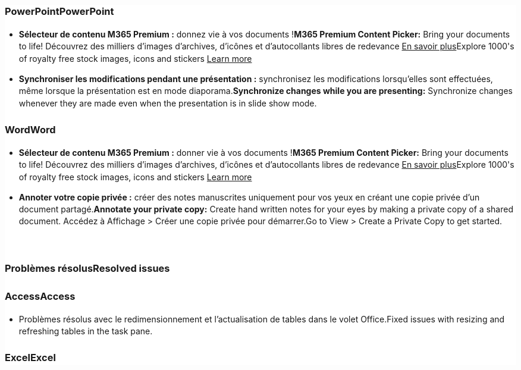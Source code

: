 ### <a name="powerpoint"></a><span data-ttu-id="79f39-328">PowerPoint</span><span class="sxs-lookup"><span data-stu-id="79f39-328">PowerPoint</span></span>

- <span data-ttu-id="79f39-329">**Sélecteur de contenu M365 Premium :** donnez vie à vos documents !</span><span class="sxs-lookup"><span data-stu-id="79f39-329">**M365 Premium Content Picker:** Bring your documents to life!</span></span> <span data-ttu-id="79f39-330">Découvrez des milliers d’images d’archives, d’icônes et d’autocollants libres de redevance [En savoir plus](https://support.office.com/article/3c51edf4-22e1-460a-b372-9329a8724344)</span><span class="sxs-lookup"><span data-stu-id="79f39-330">Explore 1000's of royalty free stock images, icons and stickers [Learn more](https://support.office.com/article/3c51edf4-22e1-460a-b372-9329a8724344)</span></span>

- <span data-ttu-id="79f39-331">**Synchroniser les modifications pendant une présentation :** synchronisez les modifications lorsqu’elles sont effectuées, même lorsque la présentation est en mode diaporama.</span><span class="sxs-lookup"><span data-stu-id="79f39-331">**Synchronize changes while you are presenting:** Synchronize changes whenever they are made even when the presentation is in slide show mode.</span></span>

### <a name="word"></a><span data-ttu-id="79f39-332">Word</span><span class="sxs-lookup"><span data-stu-id="79f39-332">Word</span></span>

- <span data-ttu-id="79f39-333">**Sélecteur de contenu M365 Premium :** donner vie à vos documents !</span><span class="sxs-lookup"><span data-stu-id="79f39-333">**M365 Premium Content Picker:** Bring your documents to life!</span></span> <span data-ttu-id="79f39-334">Découvrez des milliers d’images d’archives, d’icônes et d’autocollants libres de redevance [En savoir plus](https://support.office.com/article/3c51edf4-22e1-460a-b372-9329a8724344)</span><span class="sxs-lookup"><span data-stu-id="79f39-334">Explore 1000's of royalty free stock images, icons and stickers [Learn more](https://support.office.com/article/3c51edf4-22e1-460a-b372-9329a8724344)</span></span>

- <span data-ttu-id="79f39-335">**Annoter votre copie privée :** créer des notes manuscrites uniquement pour vos yeux en créant une copie privée d’un document partagé.</span><span class="sxs-lookup"><span data-stu-id="79f39-335">**Annotate your private copy:** Create hand written notes for your eyes by making a private copy of a shared document.</span></span> <span data-ttu-id="79f39-336">Accédez à Affichage > Créer une copie privée pour démarrer.</span><span class="sxs-lookup"><span data-stu-id="79f39-336">Go to View > Create a Private Copy to get started.</span></span>

[//]: # (NE PAS SUPPRIMER LA FIN DU CONTENU FEATUREDETAILS)

<br/>

[//]: # (NE PAS SUPPRIMER LE DÉBUT DU CONTENU BUGDETAILS)

### <a name="resolved-issues"></a><span data-ttu-id="79f39-339">Problèmes résolus</span><span class="sxs-lookup"><span data-stu-id="79f39-339">Resolved issues</span></span>
### <a name="access"></a><span data-ttu-id="79f39-340">Access</span><span class="sxs-lookup"><span data-stu-id="79f39-340">Access</span></span>

- <span data-ttu-id="79f39-341">Problèmes résolus avec le redimensionnement et l’actualisation de tables dans le volet Office.</span><span class="sxs-lookup"><span data-stu-id="79f39-341">Fixed issues with resizing and refreshing tables in the task pane.</span></span>

### <a name="excel"></a><span data-ttu-id="79f39-342">Excel</span><span class="sxs-lookup"><span data-stu-id="79f39-342">Excel</span></span>


[//]: # (NE PAS SUPPRIMER)
[//]: # (NE PAS SUPPRIMER LE DÉBUT DU CONTENU FEATUREDETAILS)
[//]: # (NE PAS SUPPRIMER LE DÉBUT DU CONTENU FEATUREDETAILS)
[//]: # (NE PAS SUPPRIMER LA FIN DU CONTENU BUGDETAILS)
[//]: # (NE PAS SUPPRIMER LE DÉBUT DU CONTENU FEATUREDETAILS)
[//]: # (NE PAS SUPPRIMER LA FIN DU CONTENU BUGDETAILS)
[//]: # (NE PAS SUPPRIMER LA FIN DU CONTENU BUGDETAILS)
[//]: # (NE PAS SUPPRIMER LE DÉBUT DU CONTENU FEATUREDETAILS)
[//]: # (NE PAS SUPPRIMER LA FIN DU CONTENU BUGDETAILS)
[//]: # (NE PAS SUPPRIMER LE DÉBUT DU CONTENU FEATUREDETAILS)
[//]: # (NE PAS SUPPRIMER LA FIN DU CONTENU BUGDETAILS)
[//]: # (NE PAS SUPPRIMER LA FIN DU CONTENU BUGDETAILS)
[//]: # (NE PAS SUPPRIMER LA FIN DU CONTENU BUGDETAILS)
[//]: # (NE PAS SUPPRIMER LE DÉBUT DU CONTENU FEATUREDETAILS)
[//]: # (NE PAS SUPPRIMER LA FIN DU CONTENU BUGDETAILS)
[//]: # (NE PAS SUPPRIMER LE DÉBUT DU CONTENU FEATUREDETAILS)
[//]: # (NE PAS SUPPRIMER LA FIN DU CONTENU BUGDETAILS)
[//]: # (NE PAS SUPPRIMER LE DÉBUT DU CONTENU FEATUREDETAILS)
[//]: # (NE PAS SUPPRIMER LA FIN DU CONTENU BUGDETAILS)
[//]: # (NE PAS SUPPRIMER LE DÉBUT DU CONTENU FEATUREDETAILS)
[//]: # (NE PAS SUPPRIMER LA FIN DU CONTENU BUGDETAILS)